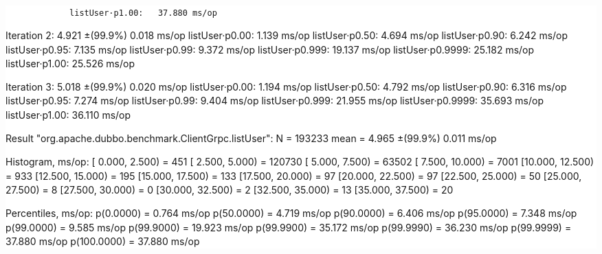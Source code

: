                  listUser·p1.00:   37.880 ms/op

Iteration   2: 4.921 ±(99.9%) 0.018 ms/op
                 listUser·p0.00:   1.139 ms/op
                 listUser·p0.50:   4.694 ms/op
                 listUser·p0.90:   6.242 ms/op
                 listUser·p0.95:   7.135 ms/op
                 listUser·p0.99:   9.372 ms/op
                 listUser·p0.999:  19.137 ms/op
                 listUser·p0.9999: 25.182 ms/op
                 listUser·p1.00:   25.526 ms/op

Iteration   3: 5.018 ±(99.9%) 0.020 ms/op
                 listUser·p0.00:   1.194 ms/op
                 listUser·p0.50:   4.792 ms/op
                 listUser·p0.90:   6.316 ms/op
                 listUser·p0.95:   7.274 ms/op
                 listUser·p0.99:   9.404 ms/op
                 listUser·p0.999:  21.955 ms/op
                 listUser·p0.9999: 35.693 ms/op
                 listUser·p1.00:   36.110 ms/op



Result "org.apache.dubbo.benchmark.ClientGrpc.listUser":
  N = 193233
  mean =      4.965 ±(99.9%) 0.011 ms/op

  Histogram, ms/op:
    [ 0.000,  2.500) = 451 
    [ 2.500,  5.000) = 120730 
    [ 5.000,  7.500) = 63502 
    [ 7.500, 10.000) = 7001 
    [10.000, 12.500) = 933 
    [12.500, 15.000) = 195 
    [15.000, 17.500) = 133 
    [17.500, 20.000) = 97 
    [20.000, 22.500) = 97 
    [22.500, 25.000) = 50 
    [25.000, 27.500) = 8 
    [27.500, 30.000) = 0 
    [30.000, 32.500) = 2 
    [32.500, 35.000) = 13 
    [35.000, 37.500) = 20 

  Percentiles, ms/op:
      p(0.0000) =      0.764 ms/op
     p(50.0000) =      4.719 ms/op
     p(90.0000) =      6.406 ms/op
     p(95.0000) =      7.348 ms/op
     p(99.0000) =      9.585 ms/op
     p(99.9000) =     19.923 ms/op
     p(99.9900) =     35.172 ms/op
     p(99.9990) =     36.230 ms/op
     p(99.9999) =     37.880 ms/op
    p(100.0000) =     37.880 ms/op
